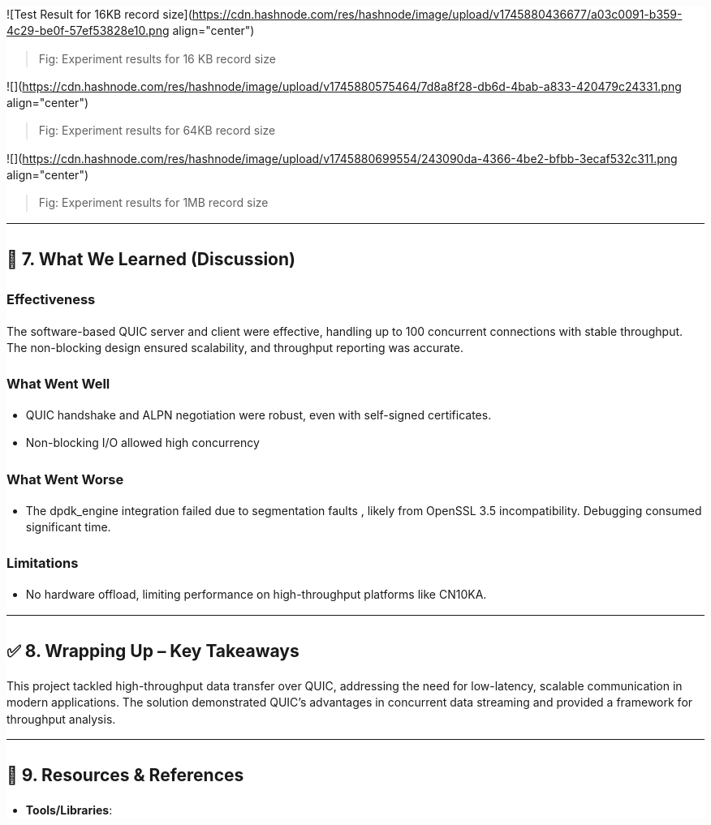 ![Test Result for 16KB record size](https://cdn.hashnode.com/res/hashnode/image/upload/v1745880436677/a03c0091-b359-4c29-be0f-57ef53828e10.png align="center")

> Fig: Experiment results for 16 KB record size

![](https://cdn.hashnode.com/res/hashnode/image/upload/v1745880575464/7d8a8f28-db6d-4bab-a833-420479c24331.png align="center")

> Fig: Experiment results for 64KB record size

![](https://cdn.hashnode.com/res/hashnode/image/upload/v1745880699554/243090da-4366-4be2-bfbb-3ecaf532c311.png align="center")

> Fig: Experiment results for 1MB record size

---

## 💬 7. What We Learned (Discussion)

### Effectiveness

The software-based QUIC server and client were effective, handling up to 100 concurrent connections with stable throughput. The non-blocking design ensured scalability, and throughput reporting was accurate.

### What Went Well

* QUIC handshake and ALPN negotiation were robust, even with self-signed certificates.
    
* Non-blocking I/O allowed high concurrency
    

### What Went Worse

* The dpdk\_engine integration failed due to segmentation faults , likely from OpenSSL 3.5 incompatibility. Debugging consumed significant time.
    

### Limitations

* No hardware offload, limiting performance on high-throughput platforms like CN10KA.
    

---

## ✅ 8. Wrapping Up – Key Takeaways

This project tackled high-throughput data transfer over QUIC, addressing the need for low-latency, scalable communication in modern applications. The solution demonstrated QUIC’s advantages in concurrent data streaming and provided a framework for throughput analysis.

---

## 🔗 9. Resources & References

* **Tools/Libraries**:
    